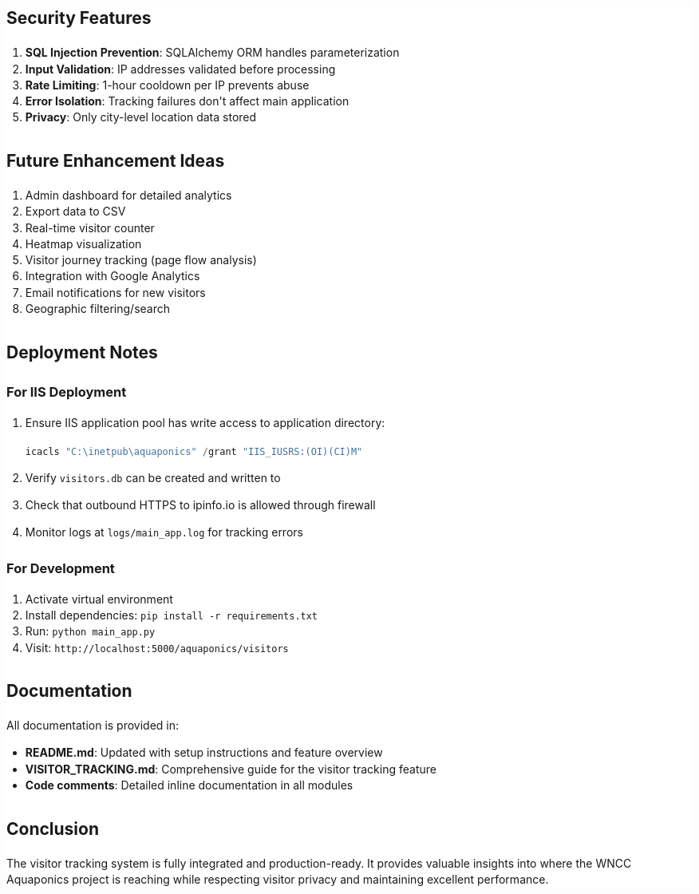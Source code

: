 ## Security Features

1. **SQL Injection Prevention**: SQLAlchemy ORM handles parameterization
2. **Input Validation**: IP addresses validated before processing
3. **Rate Limiting**: 1-hour cooldown per IP prevents abuse
4. **Error Isolation**: Tracking failures don't affect main application
5. **Privacy**: Only city-level location data stored

## Future Enhancement Ideas

1. Admin dashboard for detailed analytics
2. Export data to CSV
3. Real-time visitor counter
4. Heatmap visualization
5. Visitor journey tracking (page flow analysis)
6. Integration with Google Analytics
7. Email notifications for new visitors
8. Geographic filtering/search

## Deployment Notes

### For IIS Deployment

1. Ensure IIS application pool has write access to application directory:
   ```powershell
   icacls "C:\inetpub\aquaponics" /grant "IIS_IUSRS:(OI)(CI)M"
   ```

2. Verify `visitors.db` can be created and written to

3. Check that outbound HTTPS to ipinfo.io is allowed through firewall

4. Monitor logs at `logs/main_app.log` for tracking errors

### For Development

1. Activate virtual environment
2. Install dependencies: `pip install -r requirements.txt`
3. Run: `python main_app.py`
4. Visit: `http://localhost:5000/aquaponics/visitors`

## Documentation

All documentation is provided in:
- **README.md**: Updated with setup instructions and feature overview
- **VISITOR_TRACKING.md**: Comprehensive guide for the visitor tracking feature
- **Code comments**: Detailed inline documentation in all modules

## Conclusion

The visitor tracking system is fully integrated and production-ready. It provides valuable insights into where the WNCC Aquaponics project is reaching while respecting visitor privacy and maintaining excellent performance.


